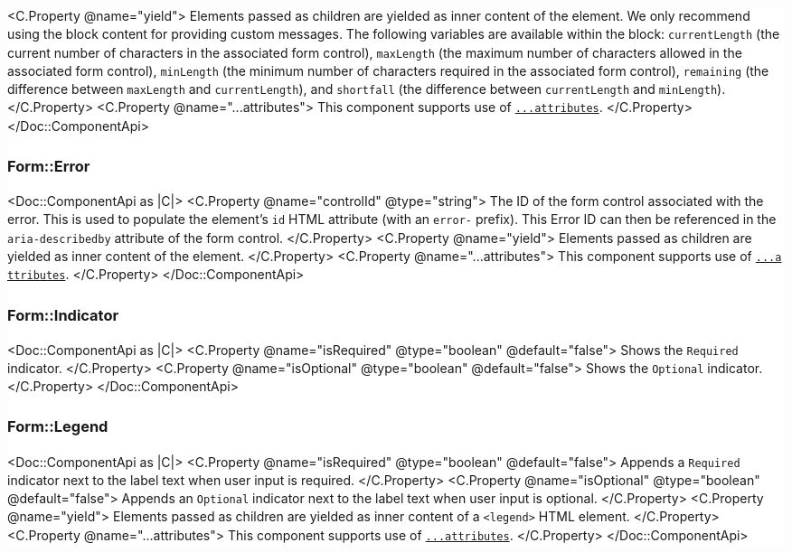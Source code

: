   <C.Property @name="yield">
    Elements passed as children are yielded as inner content of the element. We only recommend using the block content for providing custom messages. The following variables are available within the block: `currentLength` (the current number of characters in the associated form control), `maxLength` (the maximum number of characters allowed in the associated form control), `minLength` (the minimum number of characters required in the associated form control), `remaining` (the difference between `maxLength` and `currentLength`), and `shortfall` (the difference between `currentLength` and `minLength`).
  </C.Property>
  <C.Property @name="...attributes">
    This component supports use of [`...attributes`](https://guides.emberjs.com/release/in-depth-topics/patterns-for-components/#toc_attribute-ordering).
  </C.Property>
</Doc::ComponentApi>

### Form::Error

<Doc::ComponentApi as |C|>
  <C.Property @name="controlId" @type="string">
    The ID of the form control associated with the error. This is used to populate the element’s `id` HTML attribute (with an `error-` prefix). This Error ID can then be referenced in the `aria-describedby` attribute of the form control.
  </C.Property>
  <C.Property @name="yield">
    Elements passed as children are yielded as inner content of the element.
  </C.Property>
  <C.Property @name="...attributes">
    This component supports use of [`...attributes`](https://guides.emberjs.com/release/in-depth-topics/patterns-for-components/#toc_attribute-ordering).
  </C.Property>
</Doc::ComponentApi>

### Form::Indicator

<Doc::ComponentApi as |C|>
  <C.Property @name="isRequired" @type="boolean" @default="false">
    Shows the `Required` indicator.
  </C.Property>
  <C.Property @name="isOptional" @type="boolean" @default="false">
    Shows the `Optional` indicator.
  </C.Property>
</Doc::ComponentApi>

### Form::Legend

<Doc::ComponentApi as |C|>
  <C.Property @name="isRequired" @type="boolean" @default="false">
    Appends a `Required` indicator next to the label text when user input is required.
  </C.Property>
  <C.Property @name="isOptional" @type="boolean" @default="false">
    Appends an `Optional` indicator next to the label text when user input is optional.
  </C.Property>
  <C.Property @name="yield">
    Elements passed as children are yielded as inner content of a `<legend>` HTML element.
  </C.Property>
  <C.Property @name="...attributes">
    This component supports use of [`...attributes`](https://guides.emberjs.com/release/in-depth-topics/patterns-for-components/#toc_attribute-ordering).
  </C.Property>
</Doc::ComponentApi>
